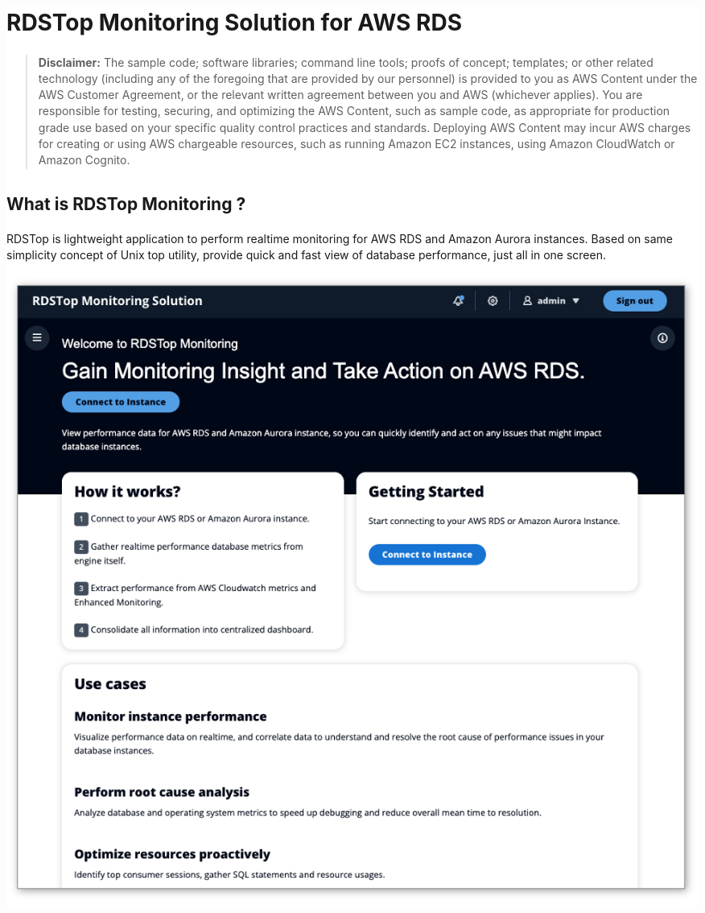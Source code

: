# RDSTop Monitoring Solution for AWS RDS

> **Disclaimer:** The sample code; software libraries; command line tools; proofs of concept; templates; or other related technology (including any of the foregoing that are provided by our personnel) is provided to you as AWS Content under the AWS Customer Agreement, or the relevant written agreement between you and AWS (whichever applies). You are responsible for testing, securing, and optimizing the AWS Content, such as sample code, as appropriate for production grade use based on your specific quality control practices and standards. Deploying AWS Content may incur AWS charges for creating or using AWS chargeable resources, such as running Amazon EC2 instances, using Amazon CloudWatch or Amazon Cognito.


## What is RDSTop Monitoring ?

RDSTop is lightweight application to perform realtime monitoring for AWS RDS and Amazon Aurora instances. 
Based on same simplicity concept of Unix top utility, provide quick and fast view of database performance, just all in one screen.

<img width="1089" alt="image" src="./images/img01.png">
